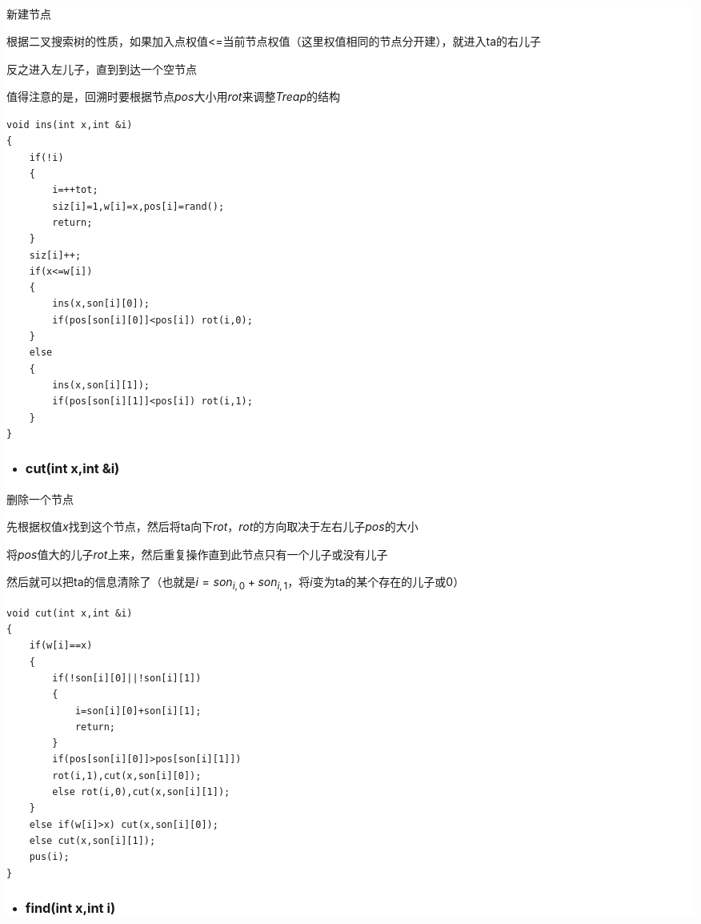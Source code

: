新建节点

根据二叉搜索树的性质，如果加入点权值<=当前节点权值（这里权值相同的节点分开建），就进入ta的右儿子

反之进入左儿子，直到到达一个空节点

值得注意的是，回溯时要根据节点$pos$大小用$rot$来调整$Treap$的结构
```
void ins(int x,int &i)
{
	if(!i)
	{
		i=++tot;
		siz[i]=1,w[i]=x,pos[i]=rand();
		return;
	}
	siz[i]++;
	if(x<=w[i])
	{
		ins(x,son[i][0]);
		if(pos[son[i][0]]<pos[i]) rot(i,0);
	}
	else
	{
		ins(x,son[i][1]);
		if(pos[son[i][1]]<pos[i]) rot(i,1);
	}
}
```
- ### cut(int x,int &i)

删除一个节点

先根据权值$x$找到这个节点，然后将ta向下$rot$，$rot$的方向取决于左右儿子$pos$的大小

将$pos$值大的儿子$rot$上来，然后重复操作直到此节点只有一个儿子或没有儿子

然后就可以把ta的信息清除了（也就是$i=son_{i,0}+son_{i,1}$，将$i$变为ta的某个存在的儿子或$0$）
```
void cut(int x,int &i)
{
	if(w[i]==x)
	{
		if(!son[i][0]||!son[i][1])
		{
			i=son[i][0]+son[i][1];
			return;
		}
		if(pos[son[i][0]]>pos[son[i][1]])
		rot(i,1),cut(x,son[i][0]);
		else rot(i,0),cut(x,son[i][1]);
	}
	else if(w[i]>x) cut(x,son[i][0]);
	else cut(x,son[i][1]);
	pus(i);
}
```
- ### find(int x,int i)
